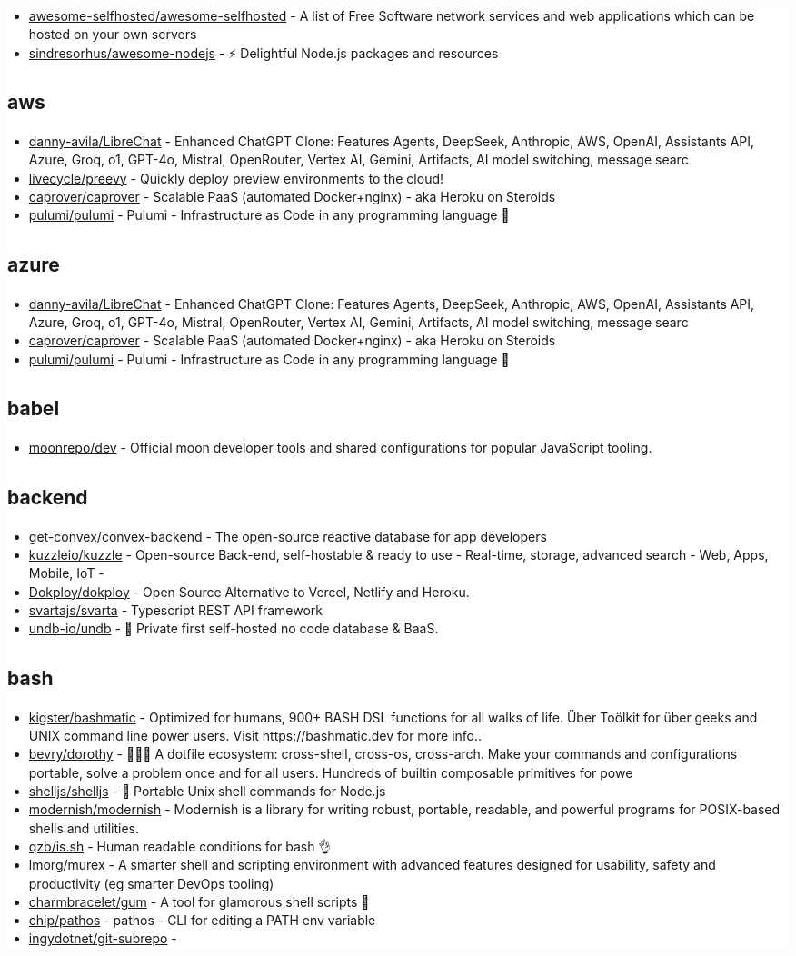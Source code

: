 - [awesome-selfhosted/awesome-selfhosted](https://github.com/awesome-selfhosted/awesome-selfhosted) - A list of Free Software network services and web applications which can be hosted on your own servers
- [sindresorhus/awesome-nodejs](https://github.com/sindresorhus/awesome-nodejs) - :zap: Delightful Node.js packages and resources

## aws 

- [danny-avila/LibreChat](https://github.com/danny-avila/LibreChat) - Enhanced ChatGPT Clone: Features Agents, DeepSeek, Anthropic, AWS, OpenAI, Assistants API, Azure, Groq, o1, GPT-4o, Mistral, OpenRouter, Vertex AI, Gemini, Artifacts, AI model switching, message searc
- [livecycle/preevy](https://github.com/livecycle/preevy) - Quickly deploy preview environments to the cloud!
- [caprover/caprover](https://github.com/caprover/caprover) - Scalable PaaS (automated Docker+nginx) - aka Heroku on Steroids
- [pulumi/pulumi](https://github.com/pulumi/pulumi) - Pulumi - Infrastructure as Code in any programming language 🚀

## azure 

- [danny-avila/LibreChat](https://github.com/danny-avila/LibreChat) - Enhanced ChatGPT Clone: Features Agents, DeepSeek, Anthropic, AWS, OpenAI, Assistants API, Azure, Groq, o1, GPT-4o, Mistral, OpenRouter, Vertex AI, Gemini, Artifacts, AI model switching, message searc
- [caprover/caprover](https://github.com/caprover/caprover) - Scalable PaaS (automated Docker+nginx) - aka Heroku on Steroids
- [pulumi/pulumi](https://github.com/pulumi/pulumi) - Pulumi - Infrastructure as Code in any programming language 🚀

## babel 

- [moonrepo/dev](https://github.com/moonrepo/dev) - Official moon developer tools and shared configurations for popular JavaScript tooling.

## backend 

- [get-convex/convex-backend](https://github.com/get-convex/convex-backend) - The open-source reactive database for app developers
- [kuzzleio/kuzzle](https://github.com/kuzzleio/kuzzle) - Open-source Back-end, self-hostable & ready to use - Real-time, storage, advanced search - Web, Apps, Mobile, IoT -
- [Dokploy/dokploy](https://github.com/Dokploy/dokploy) - Open Source Alternative to Vercel, Netlify and Heroku.
- [svartajs/svarta](https://github.com/svartajs/svarta) - Typescript REST API framework
- [undb-io/undb](https://github.com/undb-io/undb) - 🚀 Private first self-hosted no code database & BaaS.

## bash 

- [kigster/bashmatic](https://github.com/kigster/bashmatic) - Optimized for humans, 900+ BASH DSL functions for all walks of life. Über Toölkit for über geeks and UNIX command line power users. Visit https://bashmatic.dev for more info..
- [bevry/dorothy](https://github.com/bevry/dorothy) - 🧙🏻‍♀️ A dotfile ecosystem: cross-shell, cross-os, cross-arch. Make your commands and configurations portable, solve a problem once and for all users. Hundreds of builtin composable primitives for powe
- [shelljs/shelljs](https://github.com/shelljs/shelljs) - :shell: Portable Unix shell commands for Node.js
- [modernish/modernish](https://github.com/modernish/modernish) - Modernish is a library for writing robust, portable, readable, and powerful programs for POSIX-based shells and utilities.
- [qzb/is.sh](https://github.com/qzb/is.sh) - Human readable conditions for bash 👌
- [lmorg/murex](https://github.com/lmorg/murex) - A smarter shell and scripting environment with advanced features designed for usability, safety and productivity (eg smarter DevOps tooling)
- [charmbracelet/gum](https://github.com/charmbracelet/gum) - A tool for glamorous shell scripts 🎀
- [chip/pathos](https://github.com/chip/pathos) - pathos - CLI for editing a PATH env variable
- [ingydotnet/git-subrepo](https://github.com/ingydotnet/git-subrepo) - 